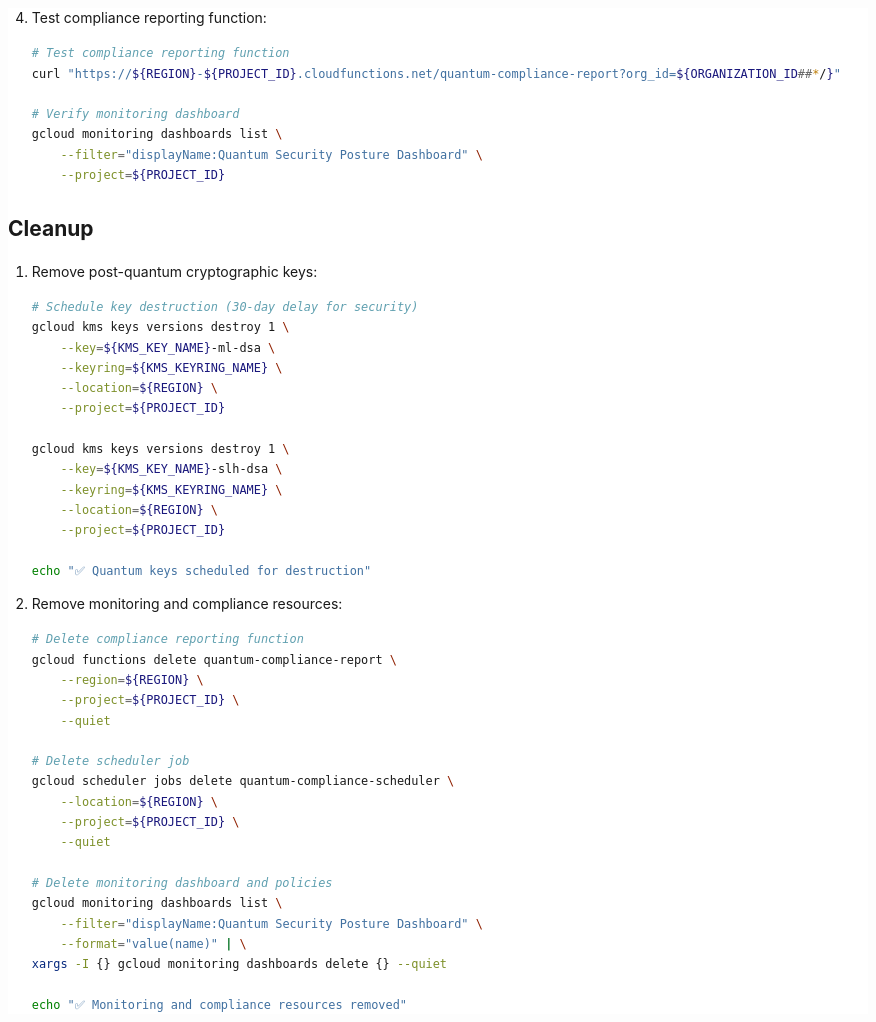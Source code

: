 4. Test compliance reporting function:

   ```bash
   # Test compliance reporting function
   curl "https://${REGION}-${PROJECT_ID}.cloudfunctions.net/quantum-compliance-report?org_id=${ORGANIZATION_ID##*/}"
   
   # Verify monitoring dashboard
   gcloud monitoring dashboards list \
       --filter="displayName:Quantum Security Posture Dashboard" \
       --project=${PROJECT_ID}
   ```

## Cleanup

1. Remove post-quantum cryptographic keys:

   ```bash
   # Schedule key destruction (30-day delay for security)
   gcloud kms keys versions destroy 1 \
       --key=${KMS_KEY_NAME}-ml-dsa \
       --keyring=${KMS_KEYRING_NAME} \
       --location=${REGION} \
       --project=${PROJECT_ID}
   
   gcloud kms keys versions destroy 1 \
       --key=${KMS_KEY_NAME}-slh-dsa \
       --keyring=${KMS_KEYRING_NAME} \
       --location=${REGION} \
       --project=${PROJECT_ID}
   
   echo "✅ Quantum keys scheduled for destruction"
   ```

2. Remove monitoring and compliance resources:

   ```bash
   # Delete compliance reporting function
   gcloud functions delete quantum-compliance-report \
       --region=${REGION} \
       --project=${PROJECT_ID} \
       --quiet
   
   # Delete scheduler job
   gcloud scheduler jobs delete quantum-compliance-scheduler \
       --location=${REGION} \
       --project=${PROJECT_ID} \
       --quiet
   
   # Delete monitoring dashboard and policies
   gcloud monitoring dashboards list \
       --filter="displayName:Quantum Security Posture Dashboard" \
       --format="value(name)" | \
   xargs -I {} gcloud monitoring dashboards delete {} --quiet
   
   echo "✅ Monitoring and compliance resources removed"
   ```
